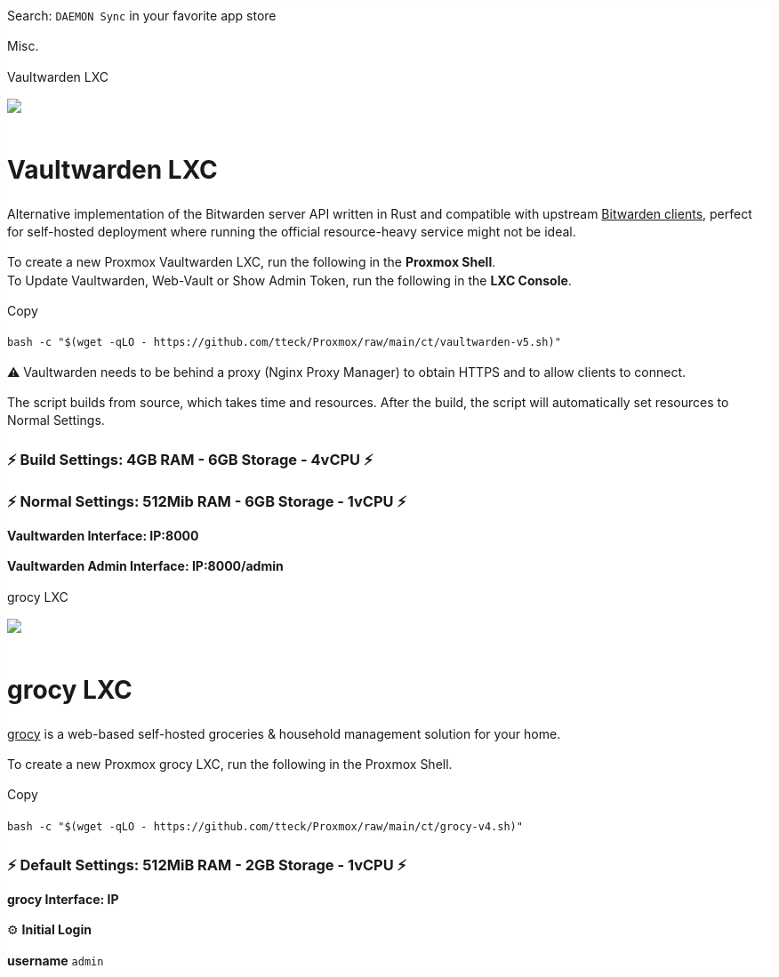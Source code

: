 Search: `DAEMON Sync` in your favorite app store

Misc.

Vaultwarden LXC

![](Proxmox%20Helper%20Scripts%20Proxmox%20Scripts%20For%20Home%20Automation_soubory/vaultwarden-icon-white.svg)

Vaultwarden LXC
===============

Alternative implementation of the Bitwarden server API written in Rust and compatible with upstream [Bitwarden clients](https://bitwarden.com/download/), perfect for self-hosted deployment where running the official resource-heavy service might not be ideal.

To create a new Proxmox Vaultwarden LXC, run the following in the **Proxmox Shell**.  
To Update Vaultwarden, Web-Vault or Show Admin Token, run the following in the **LXC Console**.

Copy

`bash -c "$(wget -qLO - https://github.com/tteck/Proxmox/raw/main/ct/vaultwarden-v5.sh)"`

⚠️ Vaultwarden needs to be behind a proxy (Nginx Proxy Manager) to obtain HTTPS and to allow clients to connect.

The script builds from source, which takes time and resources. After the build, the script will automatically set resources to Normal Settings.

### ⚡ Build Settings: 4GB RAM - 6GB Storage - 4vCPU ⚡

### ⚡ Normal Settings: 512Mib RAM - 6GB Storage - 1vCPU ⚡

**Vaultwarden Interface: IP:8000**

**Vaultwarden Admin Interface: IP:8000/admin**

grocy LXC

![](Proxmox%20Helper%20Scripts%20Proxmox%20Scripts%20For%20Home%20Automation_soubory/grocy_logo.svg)

grocy LXC
=========

[grocy](https://grocy.info/) is a web-based self-hosted groceries & household management solution for your home.

To create a new Proxmox grocy LXC, run the following in the Proxmox Shell.

Copy

`bash -c "$(wget -qLO - https://github.com/tteck/Proxmox/raw/main/ct/grocy-v4.sh)"`

### ⚡ Default Settings: 512MiB RAM - 2GB Storage - 1vCPU ⚡

**grocy Interface: IP**

⚙️ **Initial Login**

**username** `admin`
